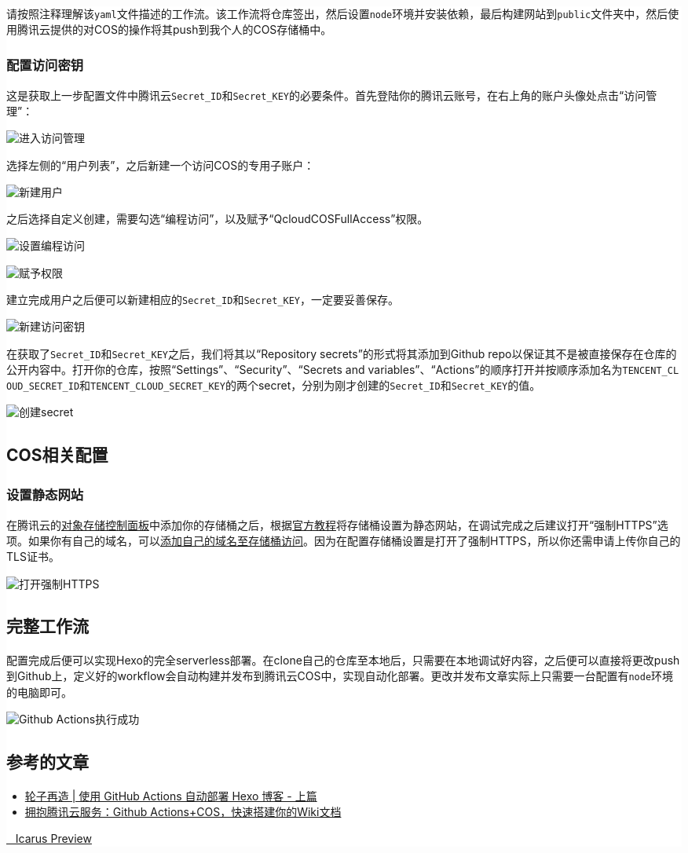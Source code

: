 请按照注释理解该`yaml`文件描述的工作流。该工作流将仓库签出，然后设置`node`环境并安装依赖，最后构建网站到`public`文件夹中，然后使用腾讯云提供的对COS的操作将其push到我个人的COS存储桶中。

### 配置访问密钥

这是获取上一步配置文件中腾讯云`Secret_ID`和`Secret_KEY`的必要条件。首先登陆你的腾讯云账号，在右上角的账户头像处点击“访问管理”：

![进入访问管理](访问管理.png)

选择左侧的“用户列表”，之后新建一个访问COS的专用子账户：

![新建用户](新建用户.png)

之后选择自定义创建，需要勾选“编程访问”，以及赋予“QcloudCOSFullAccess”权限。

![设置编程访问](编程访问.png)

![赋予权限](权限.png)

建立完成用户之后便可以新建相应的`Secret_ID`和`Secret_KEY`，一定要妥善保存。

![新建访问密钥](新建密钥.png)

在获取了`Secret_ID`和`Secret_KEY`之后，我们将其以“Repository secrets”的形式将其添加到Github repo以保证其不是被直接保存在仓库的公开内容中。打开你的仓库，按照“Settings”、“Security”、“Secrets and variables”、“Actions”的顺序打开并按顺序添加名为`TENCENT_CLOUD_SECRET_ID`和`TENCENT_CLOUD_SECRET_KEY`的两个secret，分别为刚才创建的`Secret_ID`和`Secret_KEY`的值。

![创建secret](新建secret.png)

## COS相关配置

### 设置静态网站

在腾讯云的[对象存储控制面板](https://console.cloud.tencent.com/cos/bucket)中添加你的存储桶之后，根据[官方教程](https://cloud.tencent.com/document/product/436/32670?from=copy)将存储桶设置为静态网站，在调试完成之后建议打开“强制HTTPS”选项。如果你有自己的域名，可以[添加自己的域名至存储桶访问](https://cloud.tencent.com/document/product/436/36638?from=copy)。因为在配置存储桶设置是打开了强制HTTPS，所以你还需申请上传你自己的TLS证书。

![打开强制HTTPS](https.png)

## 完整工作流

配置完成后便可以实现Hexo的完全serverless部署。在clone自己的仓库至本地后，只需要在本地调试好内容，之后便可以直接将更改push到Github上，定义好的workflow会自动构建并发布到腾讯云COS中，实现自动化部署。更改并发布文章实际上只需要一台配置有`node`环境的电脑即可。

![Github Actions执行成功](workflow.png)

## 参考的文章

* [轮子再造 | 使用 GitHub Actions 自动部署 Hexo 博客 - 上篇](https://oreo.life/blog/2021-09-01-deploy-hexo-with-github-actions-1/#%E5%B0%86-workflow-%E9%83%A8%E7%BD%B2%E5%88%B0-github-actions)
* [拥抱腾讯云服务：Github Actions+COS，快速搭建你的Wiki文档](https://cloud.tencent.com/developer/article/1545303)

<a class="tag is-dark is-medium" href="https://ppoffice.github.io/hexo-theme-icarus/gallery/preview.png" target="_blank">
<span class="icon"><i class="fas fa-camera"></i></span>&nbsp;&nbsp;
Icarus Preview
</a>
